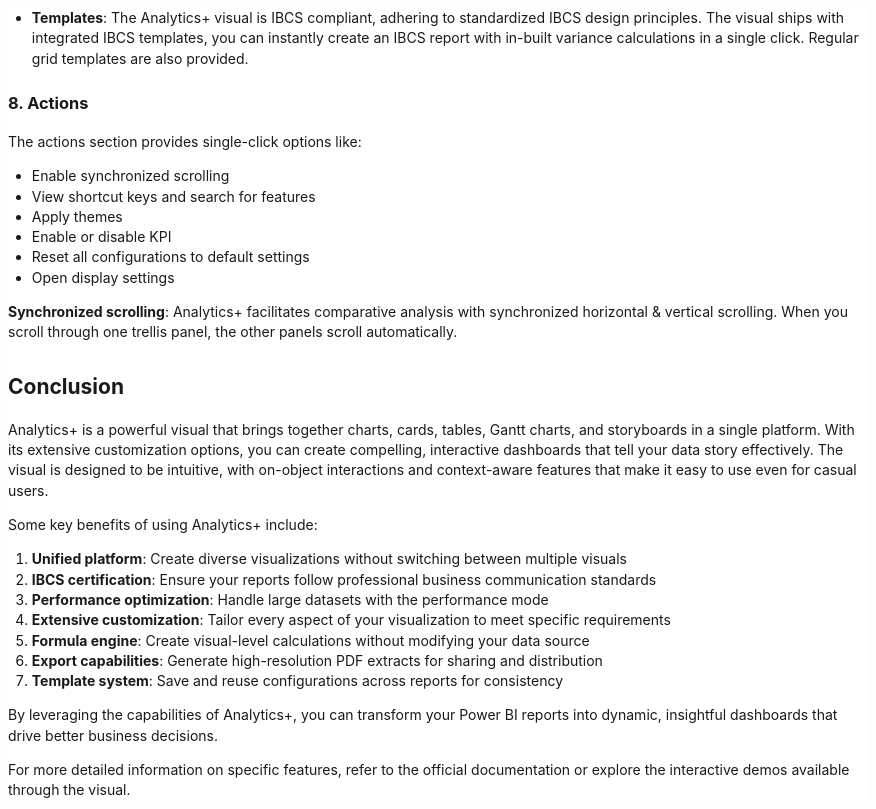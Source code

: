 * **Templates**: The Analytics+ visual is IBCS compliant, adhering to standardized IBCS design principles. The visual ships with integrated IBCS templates, you can instantly create an IBCS report with in-built variance calculations in a single click. Regular grid templates are also provided.

### 8. Actions

The actions section provides single-click options like:

* Enable synchronized scrolling
* View shortcut keys and search for features
* Apply themes
* Enable or disable KPI
* Reset all configurations to default settings
* Open display settings

**Synchronized scrolling**: Analytics+ facilitates comparative analysis with synchronized horizontal & vertical scrolling. When you scroll through one trellis panel, the other panels scroll automatically.

## Conclusion

Analytics+ is a powerful visual that brings together charts, cards, tables, Gantt charts, and storyboards in a single platform. With its extensive customization options, you can create compelling, interactive dashboards that tell your data story effectively. The visual is designed to be intuitive, with on-object interactions and context-aware features that make it easy to use even for casual users.

Some key benefits of using Analytics+ include:

1. **Unified platform**: Create diverse visualizations without switching between multiple visuals
2. **IBCS certification**: Ensure your reports follow professional business communication standards
3. **Performance optimization**: Handle large datasets with the performance mode
4. **Extensive customization**: Tailor every aspect of your visualization to meet specific requirements
5. **Formula engine**: Create visual-level calculations without modifying your data source
6. **Export capabilities**: Generate high-resolution PDF extracts for sharing and distribution
7. **Template system**: Save and reuse configurations across reports for consistency

By leveraging the capabilities of Analytics+, you can transform your Power BI reports into dynamic, insightful dashboards that drive better business decisions.

For more detailed information on specific features, refer to the official documentation or explore the interactive demos available through the visual.
